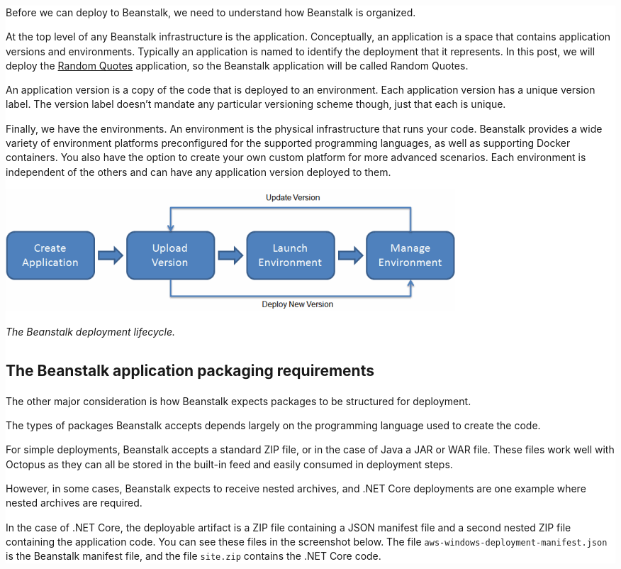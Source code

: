 Before we can deploy to Beanstalk, we need to understand how Beanstalk is organized.

At the top level of any Beanstalk infrastructure is the application. Conceptually, an application is a space that contains application versions and environments. Typically an application is named to identify the deployment that it represents. In this post, we will deploy the [Random Quotes](https://github.com/OctopusSamples/RandomQuotes) application, so the Beanstalk application will be called Random Quotes.

An application version is a copy of the code that is deployed to an environment. Each application version has a unique version label. The version label doesn’t mandate any particular versioning scheme though, just that each is unique.

Finally, we have the environments. An environment is the physical infrastructure that runs your code. Beanstalk provides a wide variety of environment platforms preconfigured for the supported programming languages, as well as supporting Docker containers. You also have the option to create your own custom platform for more advanced scenarios. Each environment is independent of the others and can have any application version deployed to them.

![](workflow.png "width=500")

*The Beanstalk deployment lifecycle.*

## The Beanstalk application packaging requirements

The other major consideration is how Beanstalk expects packages to be structured for deployment.

The types of packages Beanstalk accepts depends largely on the programming language used to create the code.

For simple deployments, Beanstalk accepts a standard ZIP file, or in the case of Java a JAR or WAR file. These files work well with Octopus as they can all be stored in the built-in feed and easily consumed in deployment steps.

However, in some cases, Beanstalk expects to receive nested archives, and .NET Core deployments are one example where nested archives are required.

In the case of .NET Core, the deployable artifact is a ZIP file containing a JSON manifest file and a second nested ZIP file containing the application code. You can see these files in the screenshot below. The file `aws-windows-deployment-manifest.json` is the Beanstalk manifest file, and the file `site.zip` contains the .NET Core code.

<figure class="figure"> 
